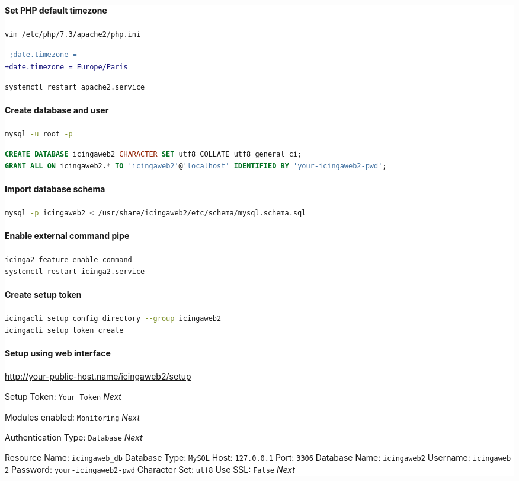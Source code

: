 #### Set PHP default timezone

```bash
vim /etc/php/7.3/apache2/php.ini
```
```diff
-;date.timezone =
+date.timezone = Europe/Paris
```
```bash
systemctl restart apache2.service
```

#### Create database and user

```bash
mysql -u root -p
```
```sql
CREATE DATABASE icingaweb2 CHARACTER SET utf8 COLLATE utf8_general_ci;
GRANT ALL ON icingaweb2.* TO 'icingaweb2'@'localhost' IDENTIFIED BY 'your-icingaweb2-pwd';
```

#### Import database schema

```bash
mysql -p icingaweb2 < /usr/share/icingaweb2/etc/schema/mysql.schema.sql
```

#### Enable external command pipe

```bash
icinga2 feature enable command
systemctl restart icinga2.service
```

#### Create setup token

```bash
icingacli setup config directory --group icingaweb2
icingacli setup token create
```

#### Setup using web interface

http://your-public-host.name/icingaweb2/setup

Setup Token: `Your Token`
*Next*

Modules enabled: `Monitoring`
*Next*

Authentication Type: `Database`
*Next*

Resource Name: `icingaweb_db`
Database Type: `MySQL`
Host: `127.0.0.1`
Port: `3306`
Database Name: `icingaweb2`
Username: `icingaweb2`
Password: `your-icingaweb2-pwd`
Character Set: `utf8`
Use SSL: `False`
*Next*

